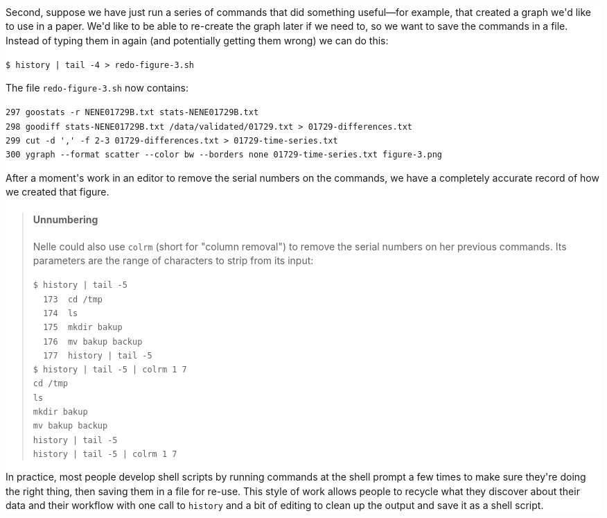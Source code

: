 Second,
suppose we have just run a series of commands that did something useful&mdash;for example,
that created a graph we'd like to use in a paper.
We'd like to be able to re-create the graph later if we need to,
so we want to save the commands in a file.
Instead of typing them in again
(and potentially getting them wrong)
we can do this:

~~~
$ history | tail -4 > redo-figure-3.sh
~~~

The file `redo-figure-3.sh` now contains:

~~~
297 goostats -r NENE01729B.txt stats-NENE01729B.txt
298 goodiff stats-NENE01729B.txt /data/validated/01729.txt > 01729-differences.txt
299 cut -d ',' -f 2-3 01729-differences.txt > 01729-time-series.txt
300 ygraph --format scatter --color bw --borders none 01729-time-series.txt figure-3.png
~~~

After a moment's work in an editor to remove the serial numbers on the commands,
we have a completely accurate record of how we created that figure.

> #### Unnumbering
>
> Nelle could also use `colrm` (short for "column removal") to remove the
> serial numbers on her previous commands.
> Its parameters are the range of characters to strip from its input:
>
> ~~~
> $ history | tail -5
>   173  cd /tmp
>   174  ls
>   175  mkdir bakup
>   176  mv bakup backup
>   177  history | tail -5
> $ history | tail -5 | colrm 1 7
> cd /tmp
> ls
> mkdir bakup
> mv bakup backup
> history | tail -5
> history | tail -5 | colrm 1 7
> ~~~

In practice, most people develop shell scripts by running commands at the shell prompt a few times
to make sure they're doing the right thing,
then saving them in a file for re-use.
This style of work allows people to recycle
what they discover about their data and their workflow with one call to `history`
and a bit of editing to clean up the output
and save it as a shell script.
